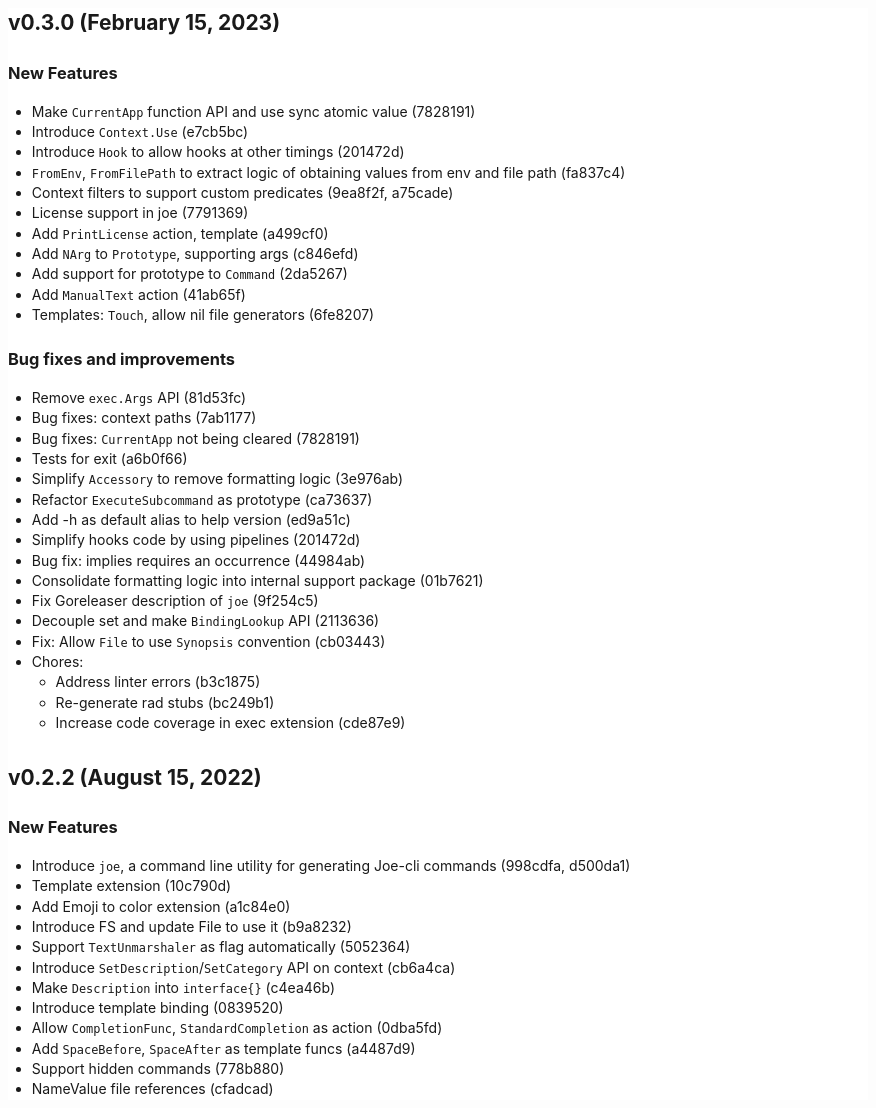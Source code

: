 ## v0.3.0 (February 15, 2023)

### New Features
* Make `CurrentApp` function API and use sync atomic value (7828191)
* Introduce `Context.Use` (e7cb5bc)
* Introduce `Hook` to allow hooks at other timings (201472d)
* `FromEnv`, `FromFilePath` to extract logic of obtaining values from env and file path (fa837c4)
* Context filters to support custom predicates (9ea8f2f, a75cade)
* License support in joe (7791369)
* Add `PrintLicense` action, template (a499cf0)
* Add `NArg` to `Prototype`, supporting args (c846efd)
* Add support for prototype to `Command` (2da5267)
* Add `ManualText` action (41ab65f)
* Templates: `Touch`, allow nil file generators (6fe8207)

### Bug fixes and improvements

* Remove `exec.Args` API (81d53fc)
* Bug fixes: context paths (7ab1177)
* Bug fixes: `CurrentApp` not being cleared (7828191)
* Tests for exit (a6b0f66)
* Simplify `Accessory` to remove formatting logic (3e976ab)
* Refactor `ExecuteSubcommand` as prototype (ca73637)
* Add -h as default alias to help version (ed9a51c)
* Simplify hooks code by using pipelines (201472d)
* Bug fix: implies requires an occurrence (44984ab)
* Consolidate formatting logic into internal support package (01b7621)
* Fix Goreleaser description of `joe` (9f254c5)
* Decouple set and make `BindingLookup` API (2113636)
* Fix: Allow `File` to use `Synopsis` convention (cb03443)
* Chores:
    * Address linter errors (b3c1875)
    * Re-generate rad stubs (bc249b1)
    * Increase code coverage in exec extension (cde87e9)

## v0.2.2 (August 15, 2022)

### New Features

* Introduce `joe`, a command line utility for generating Joe-cli commands (998cdfa, d500da1)
* Template extension (10c790d)
* Add Emoji to color extension (a1c84e0)
* Introduce FS and update File to use it (b9a8232)
* Support `TextUnmarshaler` as flag automatically (5052364)
* Introduce `SetDescription`/`SetCategory` API on context (cb6a4ca)
* Make `Description` into `interface{}` (c4ea46b)
* Introduce template binding (0839520)
* Allow `CompletionFunc`, `StandardCompletion` as action (0dba5fd)
* Add `SpaceBefore`, `SpaceAfter` as template funcs (a4487d9)
* Support hidden commands (778b880)
* NameValue file references (cfadcad)
